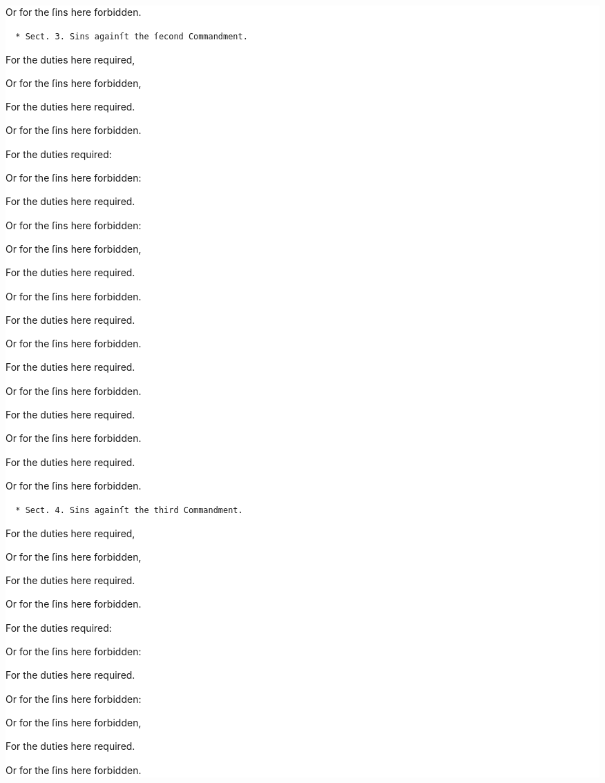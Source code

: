Or for the ſins here forbidden.

      * Sect. 3. Sins againſt the ſecond Commandment.

For the duties here required,

Or for the ſins here forbidden,

For the duties here required.

Or for the ſins here forbidden.

For the duties required:

Or for the ſins here forbidden:

For the duties here required.

Or for the ſins here forbidden:

Or for the ſins here forbidden,

For the duties here required.

Or for the ſins here forbidden.

For the duties here required.

Or for the ſins here forbidden.

For the duties here required.

Or for the ſins here forbidden.

For the duties here required.

Or for the ſins here forbidden.

For the duties here required.

Or for the ſins here forbidden.

      * Sect. 4. Sins againſt the third Commandment.

For the duties here required,

Or for the ſins here forbidden,

For the duties here required.

Or for the ſins here forbidden.

For the duties required:

Or for the ſins here forbidden:

For the duties here required.

Or for the ſins here forbidden:

Or for the ſins here forbidden,

For the duties here required.

Or for the ſins here forbidden.
